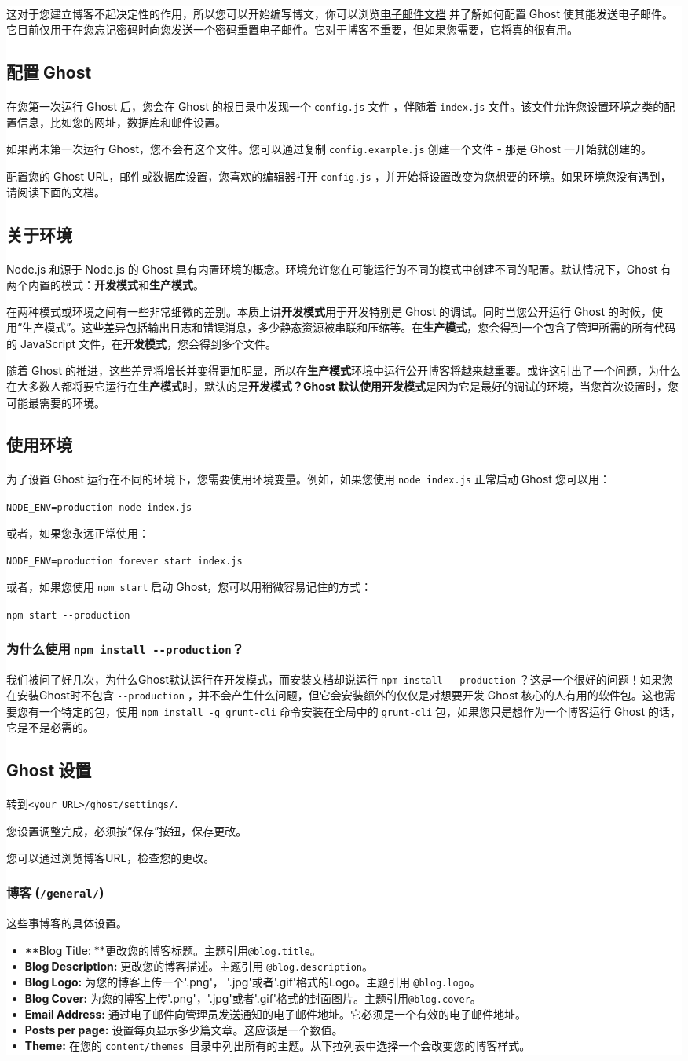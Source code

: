 这对于您建立博客不起决定性的作用，所以您可以开始编写博文，你可以浏览[电子邮件文档](http://docs.ghostchina.com/mail) 并了解如何配置 Ghost 使其能发送电子邮件。它目前仅用于在您忘记密码时向您发送一个密码重置电子邮件。它对于博客不重要，但如果您需要，它将真的很有用。

## 配置 Ghost
在您第一次运行 Ghost 后，您会在 Ghost 的根目录中发现一个 `config.js` 文件 ，伴随着 `index.js` 文件。该文件允许您设置环境之类的配置信息，比如您的网址，数据库和邮件设置。

如果尚未第一次运行 Ghost，您不会有这个文件。您可以通过复制 `config.example.js` 创建一个文件 - 那是 Ghost 一开始就创建的。

配置您的 Ghost URL，邮件或数据库设置，您喜欢的编辑器打开 `config.js` ，并开始将设置改变为您想要的环境。如果环境您没有遇到，请阅读下面的文档。

## 关于环境
Node.js 和源于 Node.js 的 Ghost 具有内置环境的概念。环境允许您在可能运行的不同的模式中创建不同的配置。默认情况下，Ghost 有两个内置的模式：**开发模式**和**生产模式**。

在两种模式或环境之间有一些非常细微的差别。本质上讲**开发模式**用于开发特别是 Ghost 的调试。同时当您公开运行 Ghost 的时候，使用“生产模式”。这些差异包括输出日志和错误消息，多少静态资源被串联和压缩等。在**生产模式**，您会得到一个包含了管理所需的所有代码的 JavaScript 文件，在**开发模式**，您会得到多个文件。

随着 Ghost 的推进，这些差异将增长并变得更加明显，所以在**生产模式**环境中运行公开博客将越来越重要。或许这引出了一个问题，为什么在大多数人都将要它运行在**生产模式**时，默认的是**开发模式？**Ghost 默认使用**开发模式**是因为它是最好的调试的环境，当您首次设置时，您可能最需要的环境。

## 使用环境
为了设置 Ghost 运行在不同的环境下，您需要使用环境变量。例如，如果您使用 `node index.js` 正常启动 Ghost 您可以用：

`NODE_ENV=production node index.js`

或者，如果您永远正常使用：

`NODE_ENV=production forever start index.js`

或者，如果您使用 `npm start` 启动 Ghost，您可以用稍微容易记住的方式：

`npm start --production`

### 为什么使用 `npm install --production`？
我们被问了好几次，为什么Ghost默认运行在开发模式，而安装文档却说运行 `npm install --production` ？这是一个很好的问题！如果您在安装Ghost时不包含 `--production` ，并不会产生什么问题，但它会安装额外的仅仅是对想要开发 Ghost 核心的人有用的软件包。这也需要您有一个特定的包，使用 `npm install -g grunt-cli` 命令安装在全局中的 `grunt-cli` 包，如果您只是想作为一个博客运行 Ghost 的话，它是不是必需的。

## Ghost 设置

转到`<your URL>/ghost/settings/`.

您设置调整完成，必须按“保存”按钮，保存更改。

您可以通过浏览博客URL，检查您的更改。

### 博客 (`/general/`)
这些事博客的具体设置。

- **Blog Title: **更改您的博客标题。主题引用`@blog.title`。
- **Blog Description:** 更改您的博客描述。主题引用 `@blog.description`。
- **Blog Logo:** 为您的博客上传一个'.png'， '.jpg'或者'.gif'格式的Logo。主题引用 `@blog.logo`。
- **Blog Cover:** 为您的博客上传'.png'，'.jpg'或者'.gif'格式的封面图片。主题引用`@blog.cover`。
- **Email Address:** 通过电子邮件向管理员发送通知的电子邮件地址。它必须是一个有效的电子邮件地址。
- **Posts per page:** 设置每页显示多少篇文章。这应该是一个数值。
- **Theme:** 在您的 `content/themes `目录中列出所有的主题。从下拉列表中选择一个会改变您的博客样式。
